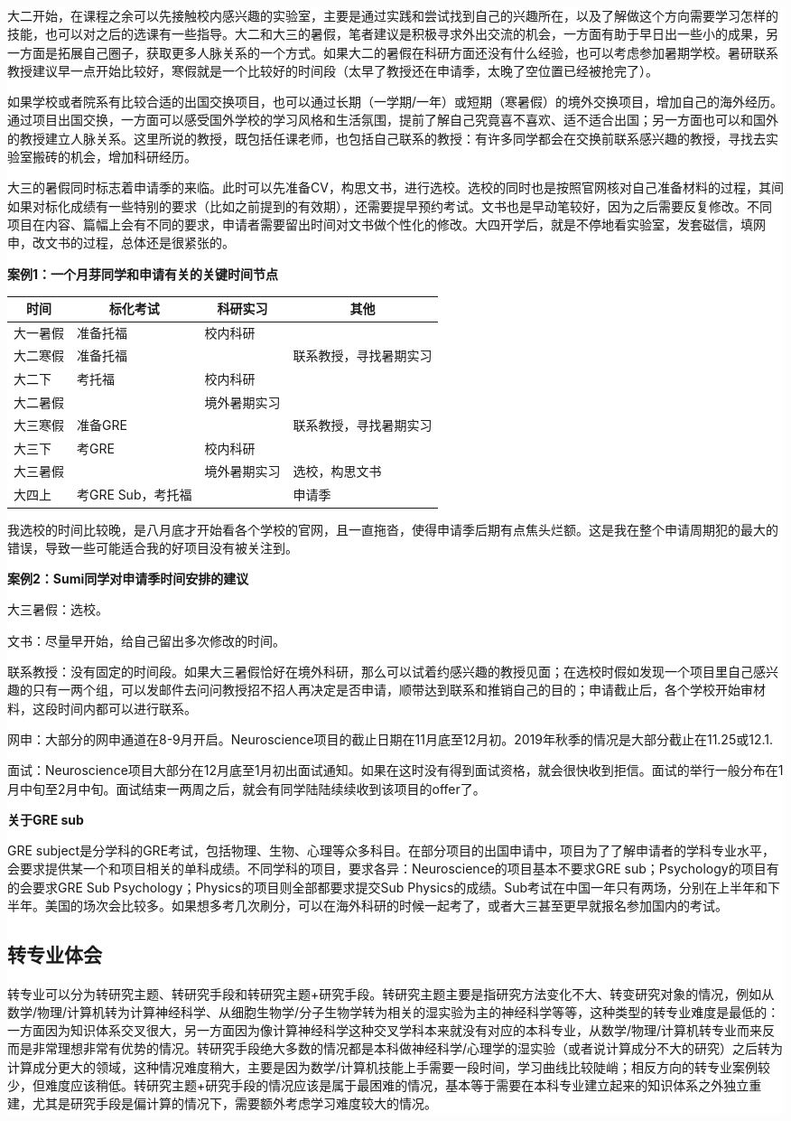 大二开始，在课程之余可以先接触校内感兴趣的实验室，主要是通过实践和尝试找到自己的兴趣所在，以及了解做这个方向需要学习怎样的技能，也可以对之后的选课有一些指导。大二和大三的暑假，笔者建议是积极寻求外出交流的机会，一方面有助于早日出一些小的成果，另一方面是拓展自己圈子，获取更多人脉关系的一个方式。如果大二的暑假在科研方面还没有什么经验，也可以考虑参加暑期学校。暑研联系教授建议早一点开始比较好，寒假就是一个比较好的时间段（太早了教授还在申请季，太晚了空位置已经被抢完了）。

如果学校或者院系有比较合适的出国交换项目，也可以通过长期（一学期/一年）或短期（寒暑假）的境外交换项目，增加自己的海外经历。通过项目出国交换，一方面可以感受国外学校的学习风格和生活氛围，提前了解自己究竟喜不喜欢、适不适合出国；另一方面也可以和国外的教授建立人脉关系。这里所说的教授，既包括任课老师，也包括自己联系的教授：有许多同学都会在交换前联系感兴趣的教授，寻找去实验室搬砖的机会，增加科研经历。

大三的暑假同时标志着申请季的来临。此时可以先准备CV，构思文书，进行选校。选校的同时也是按照官网核对自己准备材料的过程，其间如果对标化成绩有一些特别的要求（比如之前提到的有效期），还需要提早预约考试。文书也是早动笔较好，因为之后需要反复修改。不同项目在内容、篇幅上会有不同的要求，申请者需要留出时间对文书做个性化的修改。大四开学后，就是不停地看实验室，发套磁信，填网申，改文书的过程，总体还是很紧张的。

**案例1：一个月芽同学和申请有关的关键时间节点**

| 时间     | 标化考试          | 科研实习     | 其他               |
|----------|-------------------|--------------|--------------------|
| 大一暑假 | 准备托福          | 校内科研     |                    |
| 大二寒假 | 准备托福          |              |联系教授，寻找暑期实习|
| 大二下   | 考托福            | 校内科研     |                    |
| 大二暑假 |                   | 境外暑期实习 |                    |
| 大三寒假 | 准备GRE           |              |联系教授，寻找暑期实习|
| 大三下   | 考GRE             | 校内科研     |                    |
| 大三暑假 |                   | 境外暑期实习 | 选校，构思文书     |
| 大四上   | 考GRE Sub，考托福 |              | 申请季             |


我选校的时间比较晚，是八月底才开始看各个学校的官网，且一直拖沓，使得申请季后期有点焦头烂额。这是我在整个申请周期犯的最大的错误，导致一些可能适合我的好项目没有被关注到。

**案例2：Sumi同学对申请季时间安排的建议**

大三暑假：选校。

文书：尽量早开始，给自己留出多次修改的时间。

联系教授：没有固定的时间段。如果大三暑假恰好在境外科研，那么可以试着约感兴趣的教授见面；在选校时假如发现一个项目里自己感兴趣的只有一两个组，可以发邮件去问问教授招不招人再决定是否申请，顺带达到联系和推销自己的目的；申请截止后，各个学校开始审材料，这段时间内都可以进行联系。

网申：大部分的网申通道在8-9月开启。Neuroscience项目的截止日期在11月底至12月初。2019年秋季的情况是大部分截止在11.25或12.1.

面试：Neuroscience项目大部分在12月底至1月初出面试通知。如果在这时没有得到面试资格，就会很快收到拒信。面试的举行一般分布在1月中旬至2月中旬。面试结束一两周之后，就会有同学陆陆续续收到该项目的offer了。

**关于GRE sub**

GRE subject是分学科的GRE考试，包括物理、生物、心理等众多科目。在部分项目的出国申请中，项目为了了解申请者的学科专业水平，会要求提供某一个和项目相关的单科成绩。不同学科的项目，要求各异：Neuroscience的项目基本不要求GRE sub；Psychology的项目有的会要求GRE Sub Psychology；Physics的项目则全部都要求提交Sub Physics的成绩。Sub考试在中国一年只有两场，分别在上半年和下半年。美国的场次会比较多。如果想多考几次刷分，可以在海外科研的时候一起考了，或者大三甚至更早就报名参加国内的考试。

## **转专业体会**

转专业可以分为转研究主题、转研究手段和转研究主题+研究手段。转研究主题主要是指研究方法变化不大、转变研究对象的情况，例如从数学/物理/计算机转为计算神经科学、从细胞生物学/分子生物学转为相关的湿实验为主的神经科学等等，这种类型的转专业难度是最低的：一方面因为知识体系交叉很大，另一方面因为像计算神经科学这种交叉学科本来就没有对应的本科专业，从数学/物理/计算机转专业而来反而是非常理想非常有优势的情况。转研究手段绝大多数的情况都是本科做神经科学/心理学的湿实验（或者说计算成分不大的研究）之后转为计算成分更大的领域，这种情况难度稍大，主要是因为数学/计算机技能上手需要一段时间，学习曲线比较陡峭；相反方向的转专业案例较少，但难度应该稍低。转研究主题+研究手段的情况应该是属于最困难的情况，基本等于需要在本科专业建立起来的知识体系之外独立重建，尤其是研究手段是偏计算的情况下，需要额外考虑学习难度较大的情况。
